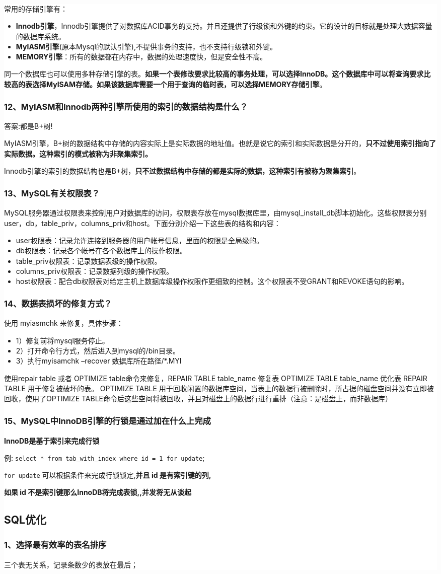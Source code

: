 常用的存储引擎有：

- **Innodb引擎**，Innodb引擎提供了对数据库ACID事务的支持。并且还提供了行级锁和外键的约束。它的设计的目标就是处理大数据容量的数据库系统。
- **MyIASM引擎**(原本Mysql的默认引擎),不提供事务的支持，也不支持行级锁和外键。
- **MEMORY引擎**：所有的数据都在内存中，数据的处理速度快，但是安全性不高。

同一个数据库也可以使用多种存储引擎的表。**如果一个表修改要求比较高的事务处理，可以选择InnoDB。这个数据库中可以将查询要求比较高的表选择MyISAM存储。如果该数据库需要一个用于查询的临时表，可以选择MEMORY存储引擎**。

### 12、MyIASM和Innodb两种引擎所使用的索引的数据结构是什么？

答案:都是B+树!

MyIASM引擎，B+树的数据结构中存储的内容实际上是实际数据的地址值。也就是说它的索引和实际数据是分开的，**只不过使用索引指向了实际数据。这种索引的模式被称为非聚集索引。**

Innodb引擎的索引的数据结构也是B+树，**只不过数据结构中存储的都是实际的数据，这种索引有被称为聚集索引**。

### 13、MySQL有关权限表？

MySQL服务器通过权限表来控制用户对数据库的访问，权限表存放在mysql数据库里，由mysql_install_db脚本初始化。这些权限表分别user，db，table_priv，columns_priv和host。下面分别介绍一下这些表的结构和内容：

- user权限表：记录允许连接到服务器的用户帐号信息，里面的权限是全局级的。
- db权限表：记录各个帐号在各个数据库上的操作权限。
- table_priv权限表：记录数据表级的操作权限。
- columns_priv权限表：记录数据列级的操作权限。
- host权限表：配合db权限表对给定主机上数据库级操作权限作更细致的控制。这个权限表不受GRANT和REVOKE语句的影响。

### 14、数据表损坏的修复方式？

使用 myiasmchk 来修复，具体步骤：

- 1）修复前将mysql服务停止。
- 2）打开命令行方式，然后进入到mysql的/bin目录。
- 3）执行myisamchk –recover 数据库所在路径/*.MYI

使用repair  table 或者 OPTIMIZE table命令来修复，REPAIR TABLE table_name 修复表 OPTIMIZE TABLE  table_name 优化表 REPAIR TABLE 用于修复被破坏的表。 OPTIMIZE TABLE  用于回收闲置的数据库空间，当表上的数据行被删除时，所占据的磁盘空间并没有立即被回收，使用了OPTIMIZE  TABLE命令后这些空间将被回收，并且对磁盘上的数据行进行重排（注意：是磁盘上，而非数据库）

### 15、MySQL中InnoDB引擎的行锁是通过加在什么上完成

**InnoDB是基于索引来完成行锁**

例: `select * from tab_with_index where id = 1 for update`;

`for update` 可以根据条件来完成行锁锁定,**并且 id 是有索引键的列,**

**如果 id 不是索引键那么InnoDB将完成表锁,,并发将无从谈起**

## SQL优化

### 1、选择最有效率的表名排序

三个表无关系，记录条数少的表放在最后；
